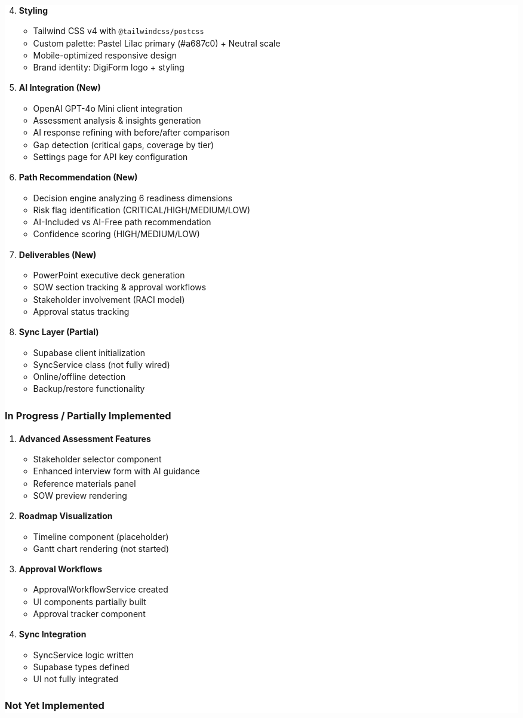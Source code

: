 4. **Styling**
   - Tailwind CSS v4 with `@tailwindcss/postcss`
   - Custom palette: Pastel Lilac primary (#a687c0) + Neutral scale
   - Mobile-optimized responsive design
   - Brand identity: DigiForm logo + styling

5. **AI Integration (New)**
   - OpenAI GPT-4o Mini client integration
   - Assessment analysis & insights generation
   - AI response refining with before/after comparison
   - Gap detection (critical gaps, coverage by tier)
   - Settings page for API key configuration

6. **Path Recommendation (New)**
   - Decision engine analyzing 6 readiness dimensions
   - Risk flag identification (CRITICAL/HIGH/MEDIUM/LOW)
   - AI-Included vs AI-Free path recommendation
   - Confidence scoring (HIGH/MEDIUM/LOW)

7. **Deliverables (New)**
   - PowerPoint executive deck generation
   - SOW section tracking & approval workflows
   - Stakeholder involvement (RACI model)
   - Approval status tracking

8. **Sync Layer (Partial)**
   - Supabase client initialization
   - SyncService class (not fully wired)
   - Online/offline detection
   - Backup/restore functionality

### In Progress / Partially Implemented

1. **Advanced Assessment Features**
   - Stakeholder selector component
   - Enhanced interview form with AI guidance
   - Reference materials panel
   - SOW preview rendering

2. **Roadmap Visualization**
   - Timeline component (placeholder)
   - Gantt chart rendering (not started)

3. **Approval Workflows**
   - ApprovalWorkflowService created
   - UI components partially built
   - Approval tracker component

4. **Sync Integration**
   - SyncService logic written
   - Supabase types defined
   - UI not fully integrated

### Not Yet Implemented
